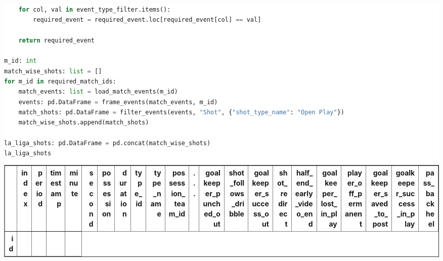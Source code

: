 ```python
    for col, val in event_type_filter.items():
        required_event = required_event.loc[required_event[col] == val]

    return required_event

m_id: int
match_wise_shots: list = []
for m_id in required_match_ids:
    match_events: list = load_match_events(m_id)
    events: pd.DataFrame = frame_events(match_events, m_id)
    match_shots: pd.DataFrame = filter_events(events, "Shot", {"shot_type_name": "Open Play"})
    match_wise_shots.append(match_shots)

la_liga_shots: pd.DataFrame = pd.concat(match_wise_shots)
la_liga_shots
```




<div>
<style scoped>
    .dataframe tbody tr th:only-of-type {
        vertical-align: middle;
    }

    .dataframe tbody tr th {
        vertical-align: top;
    }

    .dataframe thead th {
        text-align: right;
    }
</style>
<table border="1" class="dataframe">
  <thead>
    <tr style="text-align: right;">
      <th></th>
      <th>index</th>
      <th>period</th>
      <th>timestamp</th>
      <th>minute</th>
      <th>second</th>
      <th>possession</th>
      <th>duration</th>
      <th>type_id</th>
      <th>type_name</th>
      <th>possession_team_id</th>
      <th>...</th>
      <th>goalkeeper_punched_out</th>
      <th>shot_follows_dribble</th>
      <th>goalkeeper_success_out</th>
      <th>shot_redirect</th>
      <th>half_end_early_video_end</th>
      <th>goalkeeper_lost_in_play</th>
      <th>player_off_permanent</th>
      <th>goalkeeper_saved_to_post</th>
      <th>goalkeeper_success_in_play</th>
      <th>pass_backheel</th>
    </tr>
    <tr>
      <th>id</th>
      <th></th>
      <th></th>
      <th></th>
      <th></th>